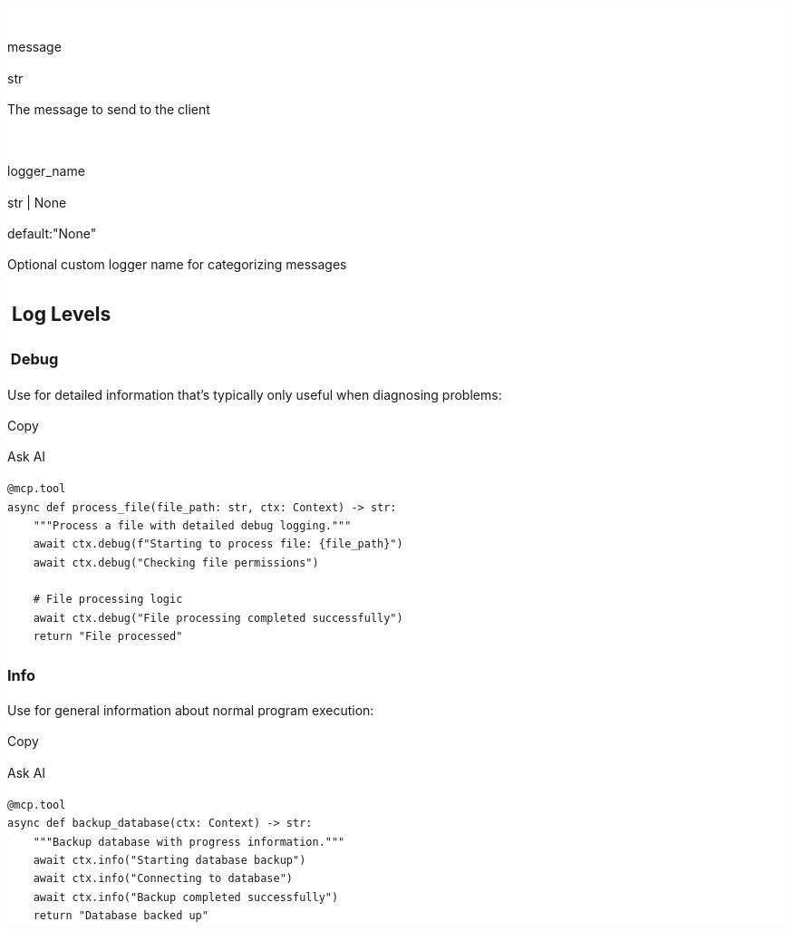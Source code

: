 [​](https://gofastmcp.com/servers/logging#param-message-4)

message

str

The message to send to the client

[​](https://gofastmcp.com/servers/logging#param-logger-name)

logger\_name

str \| None

default:"None"

Optional custom logger name for categorizing messages

## [​](https://gofastmcp.com/servers/logging\#log-levels)  Log Levels

### [​](https://gofastmcp.com/servers/logging\#debug)  Debug

Use for detailed information that’s typically only useful when diagnosing problems:

Copy

Ask AI

```
@mcp.tool
async def process_file(file_path: str, ctx: Context) -> str:
    """Process a file with detailed debug logging."""
    await ctx.debug(f"Starting to process file: {file_path}")
    await ctx.debug("Checking file permissions")

    # File processing logic
    await ctx.debug("File processing completed successfully")
    return "File processed"

```

### [​](https://gofastmcp.com/servers/logging\#info)  Info

Use for general information about normal program execution:

Copy

Ask AI

```
@mcp.tool
async def backup_database(ctx: Context) -> str:
    """Backup database with progress information."""
    await ctx.info("Starting database backup")
    await ctx.info("Connecting to database")
    await ctx.info("Backup completed successfully")
    return "Database backed up"

```
